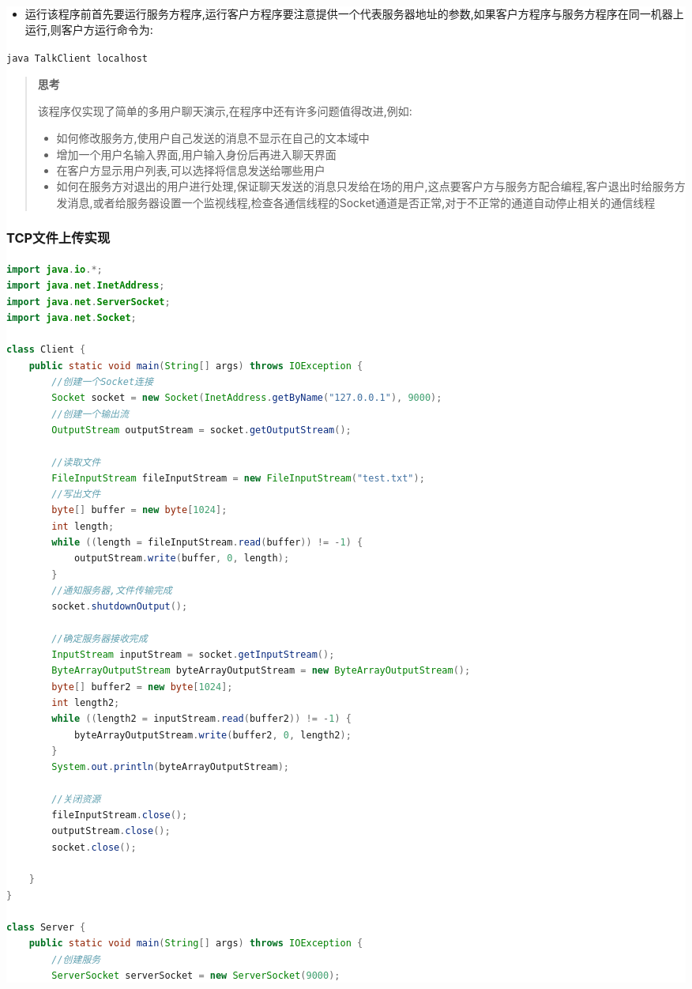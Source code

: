 - 运行该程序前首先要运行服务方程序,运行客户方程序要注意提供一个代表服务器地址的参数,如果客户方程序与服务方程序在同一机器上运行,则客户方运行命令为:

```java
java TalkClient localhost
```

> **思考**
>
> 该程序仅实现了简单的多用户聊天演示,在程序中还有许多问题值得改进,例如:
>
> - 如何修改服务方,使用户自己发送的消息不显示在自己的文本域中
> - 增加一个用户名输入界面,用户输入身份后再进入聊天界面
> - 在客户方显示用户列表,可以选择将信息发送给哪些用户
> - 如何在服务方对退出的用户进行处理,保证聊天发送的消息只发给在场的用户,这点要客户方与服务方配合编程,客户退出时给服务方发消息,或者给服务器设置一个监视线程,检查各通信线程的Socket通道是否正常,对于不正常的通道自动停止相关的通信线程
>

### TCP文件上传实现

```java
import java.io.*;
import java.net.InetAddress;
import java.net.ServerSocket;
import java.net.Socket;

class Client {
    public static void main(String[] args) throws IOException {
        //创建一个Socket连接
        Socket socket = new Socket(InetAddress.getByName("127.0.0.1"), 9000);
        //创建一个输出流
        OutputStream outputStream = socket.getOutputStream();

        //读取文件
        FileInputStream fileInputStream = new FileInputStream("test.txt");
        //写出文件
        byte[] buffer = new byte[1024];
        int length;
        while ((length = fileInputStream.read(buffer)) != -1) {
            outputStream.write(buffer, 0, length);
        }
        //通知服务器,文件传输完成
        socket.shutdownOutput();

        //确定服务器接收完成
        InputStream inputStream = socket.getInputStream();
        ByteArrayOutputStream byteArrayOutputStream = new ByteArrayOutputStream();
        byte[] buffer2 = new byte[1024];
        int length2;
        while ((length2 = inputStream.read(buffer2)) != -1) {
            byteArrayOutputStream.write(buffer2, 0, length2);
        }
        System.out.println(byteArrayOutputStream);

        //关闭资源
        fileInputStream.close();
        outputStream.close();
        socket.close();

    }
}

class Server {
    public static void main(String[] args) throws IOException {
        //创建服务
        ServerSocket serverSocket = new ServerSocket(9000);
```